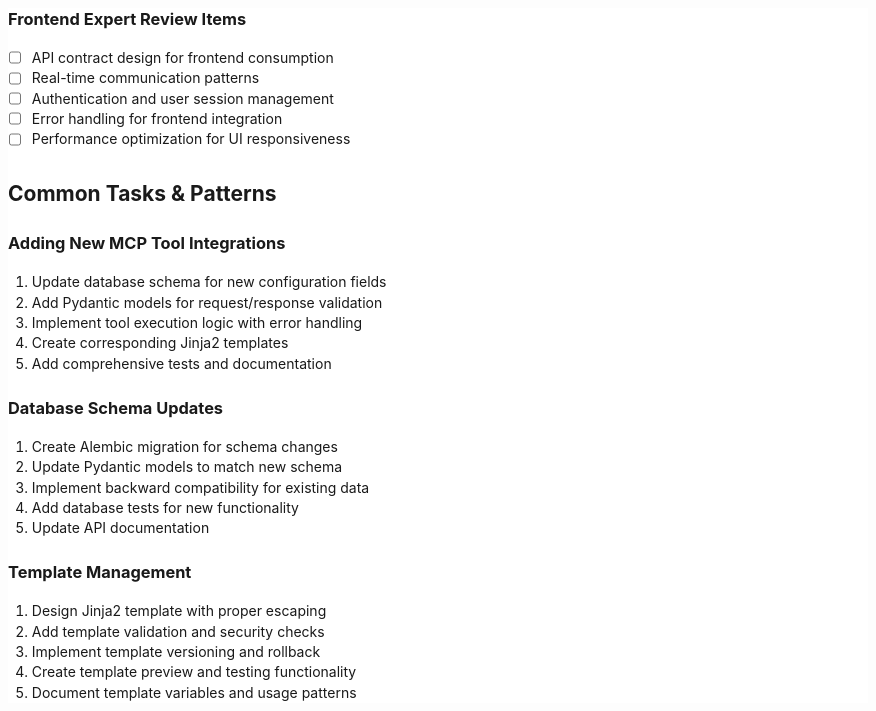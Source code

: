 ### Frontend Expert Review Items
- [ ] API contract design for frontend consumption
- [ ] Real-time communication patterns
- [ ] Authentication and user session management
- [ ] Error handling for frontend integration
- [ ] Performance optimization for UI responsiveness

## Common Tasks & Patterns

### Adding New MCP Tool Integrations
1. Update database schema for new configuration fields
2. Add Pydantic models for request/response validation
3. Implement tool execution logic with error handling
4. Create corresponding Jinja2 templates
5. Add comprehensive tests and documentation

### Database Schema Updates
1. Create Alembic migration for schema changes
2. Update Pydantic models to match new schema
3. Implement backward compatibility for existing data
4. Add database tests for new functionality
5. Update API documentation

### Template Management
1. Design Jinja2 template with proper escaping
2. Add template validation and security checks
3. Implement template versioning and rollback
4. Create template preview and testing functionality
5. Document template variables and usage patterns
